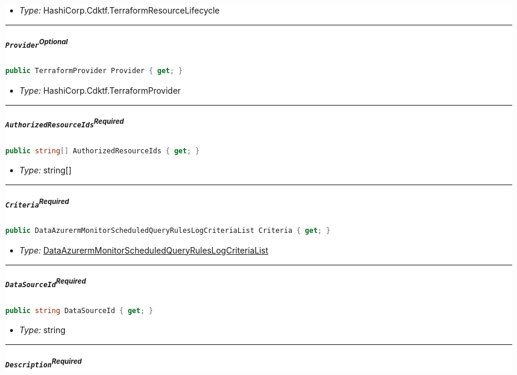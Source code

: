 - *Type:* HashiCorp.Cdktf.TerraformResourceLifecycle

---

##### `Provider`<sup>Optional</sup> <a name="Provider" id="@cdktf/provider-azurerm.dataAzurermMonitorScheduledQueryRulesLog.DataAzurermMonitorScheduledQueryRulesLog.property.provider"></a>

```csharp
public TerraformProvider Provider { get; }
```

- *Type:* HashiCorp.Cdktf.TerraformProvider

---

##### `AuthorizedResourceIds`<sup>Required</sup> <a name="AuthorizedResourceIds" id="@cdktf/provider-azurerm.dataAzurermMonitorScheduledQueryRulesLog.DataAzurermMonitorScheduledQueryRulesLog.property.authorizedResourceIds"></a>

```csharp
public string[] AuthorizedResourceIds { get; }
```

- *Type:* string[]

---

##### `Criteria`<sup>Required</sup> <a name="Criteria" id="@cdktf/provider-azurerm.dataAzurermMonitorScheduledQueryRulesLog.DataAzurermMonitorScheduledQueryRulesLog.property.criteria"></a>

```csharp
public DataAzurermMonitorScheduledQueryRulesLogCriteriaList Criteria { get; }
```

- *Type:* <a href="#@cdktf/provider-azurerm.dataAzurermMonitorScheduledQueryRulesLog.DataAzurermMonitorScheduledQueryRulesLogCriteriaList">DataAzurermMonitorScheduledQueryRulesLogCriteriaList</a>

---

##### `DataSourceId`<sup>Required</sup> <a name="DataSourceId" id="@cdktf/provider-azurerm.dataAzurermMonitorScheduledQueryRulesLog.DataAzurermMonitorScheduledQueryRulesLog.property.dataSourceId"></a>

```csharp
public string DataSourceId { get; }
```

- *Type:* string

---

##### `Description`<sup>Required</sup> <a name="Description" id="@cdktf/provider-azurerm.dataAzurermMonitorScheduledQueryRulesLog.DataAzurermMonitorScheduledQueryRulesLog.property.description"></a>
